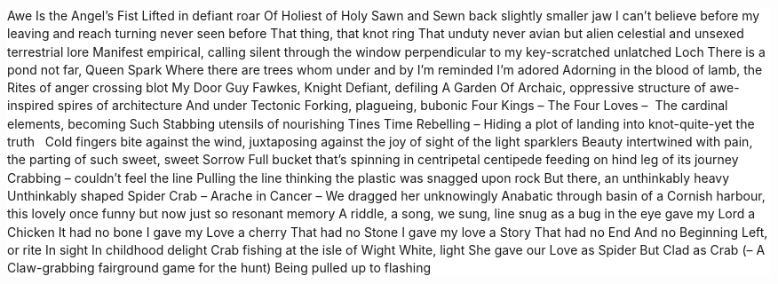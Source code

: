 <span class="depth-30"></span>
<span class="depth-30">Awe</span>
<span class="depth-30">Is the Angel’s Fist</span>
<span class="depth-30">Lifted in defiant roar</span>
<span class="depth-30">Of Holiest of Holy Sawn and Sewn back slightly smaller jaw</span>
<span class="depth-30">I can’t believe before my leaving and reach turning never seen before</span>
<span class="depth-30">That thing, that knot ring</span>
<span class="depth-31"></span>
<span class="depth-31">That unduty never avian but alien celestial and unsexed terrestrial lore</span>
<span class="depth-31">Manifest empirical, calling silent through the window</span>
<span class="depth-31">perpendicular to my key-scratched unlatched Loch</span>
<span class="depth-31">There is a pond not far, Queen Spark</span>
<span class="depth-31">Where there are trees whom under and by I’m reminded I’m adored</span>
<span class="depth-31">Adorning in the blood of lamb, the Rites of anger crossing blot</span>
<span class="depth-31">My Door</span>
<span class="depth-31">Guy Fawkes, Knight</span>
<span class="depth-31">Defiant, defiling</span>
<span class="depth-31">A Garden</span>
<span class="depth-31">Of Archaic, oppressive structure of awe-inspired spires of architecture</span>
<span class="depth-31">And under</span>
<span class="depth-31">Tectonic</span>
<span class="depth-31">Forking, plagueing, bubonic</span>
<span class="depth-31">Four Kings – The Four Loves –</span>
<span class="depth-31"> The cardinal elements, becoming</span>
<span class="depth-31">Such Stabbing utensils of nourishing</span>
<span class="depth-31">Tines</span>
<span class="depth-31">Time</span>
<span class="depth-31">Rebelling – Hiding a plot of landing into knot-quite-yet the truth  </span>
<span class="depth-31">Cold fingers bite against the wind, juxtaposing against the joy of sight of the light sparklers</span>
<span class="depth-31">Beauty intertwined with pain, the parting of such sweet, sweet Sorrow</span>
<span class="depth-31">Full bucket that’s spinning in centripetal centipede feeding on hind leg of its journey</span>
<span class="depth-31">Crabbing – couldn’t feel the line</span>
<span class="depth-31">Pulling the line thinking the plastic was snagged upon rock</span>
<span class="depth-31">But there, an unthinkably heavy</span>
<span class="depth-31">Unthinkably shaped</span>
<span class="depth-31">Spider Crab –</span>
<span class="depth-31">Arache in Cancer – We dragged her unknowingly</span>
<span class="depth-31">Anabatic through basin of a Cornish harbour, this lovely once funny but now just so resonant memory</span>
<span class="depth-31">A riddle, a song, we sung, line snug as a bug in the eye</span>
<span class="depth-31">gave my Lord a Chicken</span>
<span class="depth-31">It had no bone</span>
<span class="depth-31">I gave my Love a cherry</span>
<span class="depth-31">That had no</span>
<span class="depth-31">Stone</span>
<span class="depth-31">I gave my love a Story</span>
<span class="depth-31">That had no</span>
<span class="depth-31">End</span>
<span class="depth-31">And no</span>
<span class="depth-31">Beginning</span>
<span class="depth-31">Left, or rite</span>
<span class="depth-31">In sight</span>
<span class="depth-31">In childhood delight</span>
<span class="depth-31">Crab fishing at the isle of Wight</span>
<span class="depth-31">White, light</span>
<span class="depth-31">She gave our Love as Spider</span>
<span class="depth-31">But Clad as</span>
<span class="depth-31">Crab</span>
<span class="depth-31">(– A Claw-grabbing fairground game for the hunt)</span>
<span class="depth-31">Being pulled up to flashing</span>